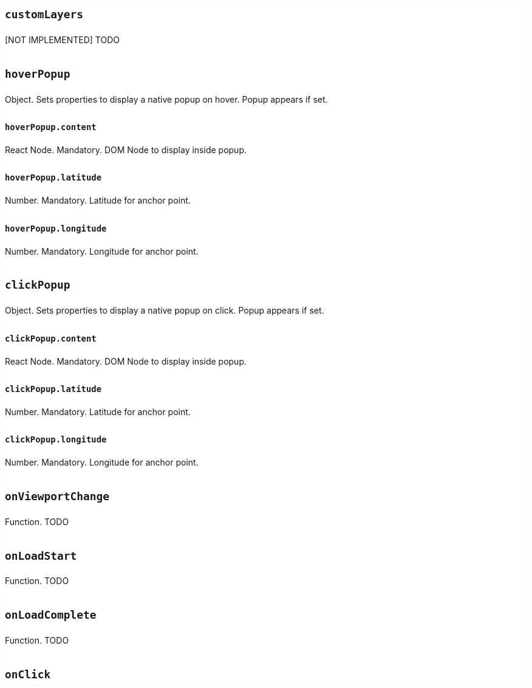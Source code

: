 
## `customLayers`

[NOT IMPLEMENTED] TODO



## `hoverPopup`

Object. Sets properties to display a native popup on hover. Popup appears if set.

### `hoverPopup.content`

React Node. Mandatory. DOM Node to display inside popup.

### `hoverPopup.latitude`

Number. Mandatory. Latitude for anchor point. 

### `hoverPopup.longitude`

Number. Mandatory. Longitude for anchor point. 


## `clickPopup`

Object. Sets properties to display a native popup on click. Popup appears if set.

### `clickPopup.content`

React Node. Mandatory. DOM Node to display inside popup.

### `clickPopup.latitude`

Number. Mandatory. Latitude for anchor point. 

### `clickPopup.longitude`

Number. Mandatory. Longitude for anchor point. 

## `onViewportChange`

Function. TODO

## `onLoadStart`

Function. TODO

## `onLoadComplete`

Function. TODO

## `onClick`

